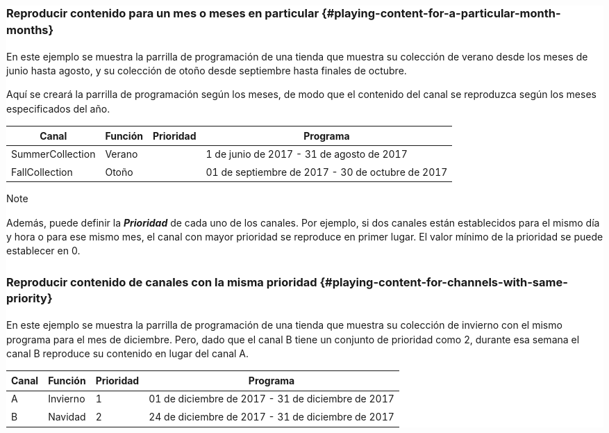 ### Reproducir contenido para un mes o meses en particular {#playing-content-for-a-particular-month-months}

En este ejemplo se muestra la parrilla de programación de una tienda que muestra su colección de verano desde los meses de junio hasta agosto, y su colección de otoño desde septiembre hasta finales de octubre.

Aquí se creará la parrilla de programación según los meses, de modo que el contenido del canal se reproduzca según los meses especificados del año.

| **Canal** | **Función** | **Prioridad** | **Programa** |
|---|---|---|---|
| SummerCollection | Verano |  | 1 de junio de 2017 - 31 de agosto de 2017 |
| FallCollection | Otoño |  | 01 de septiembre de 2017 - 30 de octubre de 2017 |

>[!NOTE]
>
>Además, puede definir la ***Prioridad*** de cada uno de los canales. Por ejemplo, si dos canales están establecidos para el mismo día y hora o para ese mismo mes, el canal con mayor prioridad se reproduce en primer lugar. El valor mínimo de la prioridad se puede establecer en 0.

### Reproducir contenido de canales con la misma prioridad {#playing-content-for-channels-with-same-priority}

En este ejemplo se muestra la parrilla de programación de una tienda que muestra su colección de invierno con el mismo programa para el mes de diciembre. Pero, dado que el canal B tiene un conjunto de prioridad como 2, durante esa semana el canal B reproduce su contenido en lugar del canal A.

| **Canal** | **Función** | **Prioridad** | **Programa** |
|---|---|---|---|
| A | Invierno | 1 | 01 de diciembre de 2017 - 31 de diciembre de 2017 |
| B | Navidad | 2 | 24 de diciembre de 2017 - 31 de diciembre de 2017 |

